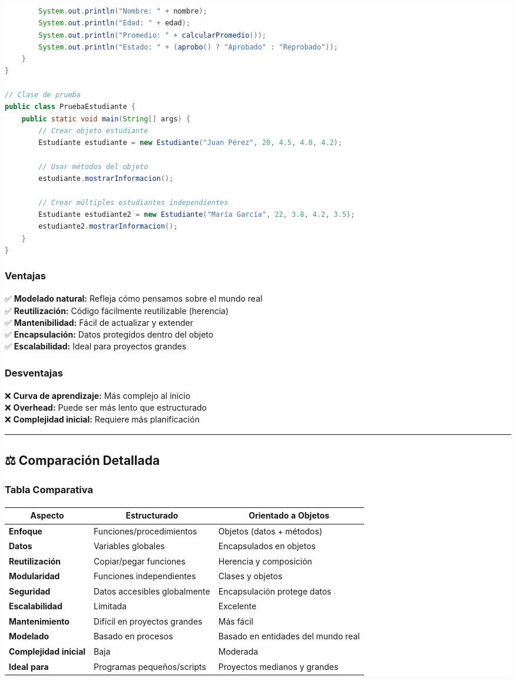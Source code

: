 ```java
        System.out.println("Nombre: " + nombre);
        System.out.println("Edad: " + edad);
        System.out.println("Promedio: " + calcularPromedio());
        System.out.println("Estado: " + (aprobo() ? "Aprobado" : "Reprobado"));
    }
}

// Clase de prueba
public class PruebaEstudiante {
    public static void main(String[] args) {
        // Crear objeto estudiante
        Estudiante estudiante = new Estudiante("Juan Pérez", 20, 4.5, 4.0, 4.2);
        
        // Usar métodos del objeto
        estudiante.mostrarInformacion();
        
        // Crear múltiples estudiantes independientes
        Estudiante estudiante2 = new Estudiante("María García", 22, 3.8, 4.2, 3.5);
        estudiante2.mostrarInformacion();
    }
}
```

### Ventajas

✅ **Modelado natural:** Refleja cómo pensamos sobre el mundo real  
✅ **Reutilización:** Código fácilmente reutilizable (herencia)  
✅ **Mantenibilidad:** Fácil de actualizar y extender  
✅ **Encapsulación:** Datos protegidos dentro del objeto  
✅ **Escalabilidad:** Ideal para proyectos grandes  

### Desventajas

❌ **Curva de aprendizaje:** Más complejo al inicio  
❌ **Overhead:** Puede ser más lento que estructurado  
❌ **Complejidad inicial:** Requiere más planificación  

---

## ⚖️ Comparación Detallada

### Tabla Comparativa

| Aspecto | Estructurado | Orientado a Objetos |
|---------|-------------|---------------------|
| **Enfoque** | Funciones/procedimientos | Objetos (datos + métodos) |
| **Datos** | Variables globales | Encapsulados en objetos |
| **Reutilización** | Copiar/pegar funciones | Herencia y composición |
| **Modularidad** | Funciones independientes | Clases y objetos |
| **Seguridad** | Datos accesibles globalmente | Encapsulación protege datos |
| **Escalabilidad** | Limitada | Excelente |
| **Mantenimiento** | Difícil en proyectos grandes | Más fácil |
| **Modelado** | Basado en procesos | Basado en entidades del mundo real |
| **Complejidad inicial** | Baja | Moderada |
| **Ideal para** | Programas pequeños/scripts | Proyectos medianos y grandes |
